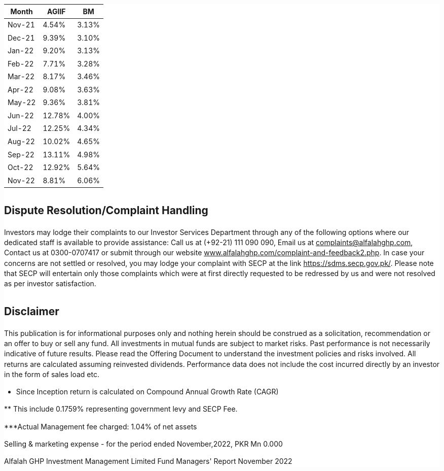 | Month  | AGIIF  | BM    |
| ------ | ------ | ----- |
| Nov-21 | 4.54%  | 3.13% |
| Dec-21 | 9.39%  | 3.10% |
| Jan-22 | 9.20%  | 3.13% |
| Feb-22 | 7.71%  | 3.28% |
| Mar-22 | 8.17%  | 3.46% |
| Apr-22 | 9.08%  | 3.63% |
| May-22 | 9.36%  | 3.81% |
| Jun-22 | 12.78% | 4.00% |
| Jul-22 | 12.25% | 4.34% |
| Aug-22 | 10.02% | 4.65% |
| Sep-22 | 13.11% | 4.98% |
| Oct-22 | 12.92% | 5.64% |
| Nov-22 | 8.81%  | 6.06% |

## Dispute Resolution/Complaint Handling

Investors may lodge their complaints to our Investor Services Department through any of the following options where our dedicated staff is available to provide assistance: Call us at (+92-21) 111 090 090, Email us at complaints@alfalahghp.com, Contact us at 0300-0707417 or submit through our website www.alfalahghp.com/complaint-and-feedback2.php. In case your concerns are not settled or resolved, you may lodge your complaint with SECP at the link https://sdms.secp.gov.pk/. Please note that SECP will entertain only those complaints which were at first directly requested to be redressed by us and were not resolved as per investor satisfaction.

## Disclaimer

This publication is for informational purposes only and nothing herein should be construed as a solicitation, recommendation or an offer to buy or sell any fund. All investments in mutual funds are subject to market risks. Past performance is not necessarily indicative of future results. Please read the Offering Document to understand the investment policies and risks involved. All returns are calculated assuming reinvested dividends. Performance data does not include the cost incurred directly by an investor in the form of sales load etc.

- Since Inception return is calculated on Compound Annual Growth Rate (CAGR)

\*\* This include 0.1759% representing government levy and SECP Fee.

\*\*\*Actual Management fee charged: 1.04% of net assets

Selling & marketing expense - for the period ended November,2022, PKR Mn 0.000

Alfalah GHP Investment Management Limited Fund Managers' Report November 2022
